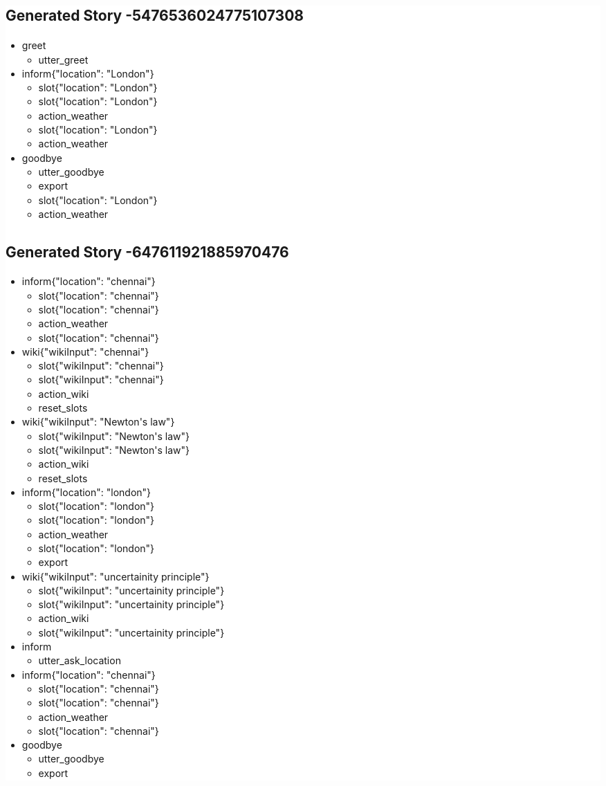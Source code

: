 ## Generated Story -5476536024775107308
* greet
    - utter_greet
* inform{"location": "London"}
    - slot{"location": "London"}
    - slot{"location": "London"}
    - action_weather
    - slot{"location": "London"}
    - action_weather
* goodbye
    - utter_goodbye
    - export
    - slot{"location": "London"}
    - action_weather

## Generated Story -647611921885970476
* inform{"location": "chennai"}
    - slot{"location": "chennai"}
    - slot{"location": "chennai"}
    - action_weather
    - slot{"location": "chennai"}
* wiki{"wikiInput": "chennai"}
    - slot{"wikiInput": "chennai"}
    - slot{"wikiInput": "chennai"}
    - action_wiki
    - reset_slots
* wiki{"wikiInput": "Newton's law"}
    - slot{"wikiInput": "Newton's law"}
    - slot{"wikiInput": "Newton's law"}
    - action_wiki
    - reset_slots
* inform{"location": "london"}
    - slot{"location": "london"}
    - slot{"location": "london"}
    - action_weather
    - slot{"location": "london"}
    - export
* wiki{"wikiInput": "uncertainity principle"}
    - slot{"wikiInput": "uncertainity principle"}
    - slot{"wikiInput": "uncertainity principle"}
    - action_wiki
    - slot{"wikiInput": "uncertainity principle"}
* inform
    - utter_ask_location
* inform{"location": "chennai"}
    - slot{"location": "chennai"}
    - slot{"location": "chennai"}
    - action_weather
    - slot{"location": "chennai"}
* goodbye
    - utter_goodbye
    - export
